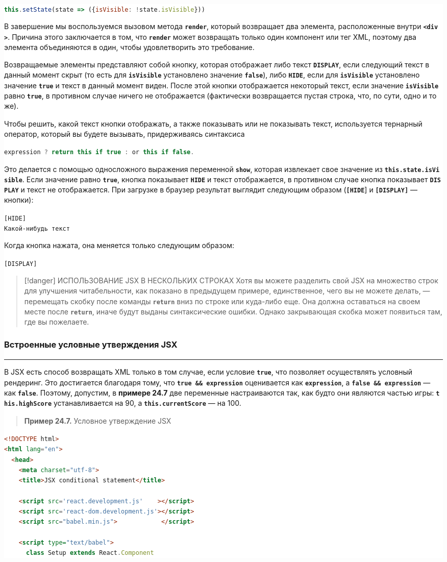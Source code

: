 ```js
this.setState(state => ({isVisible: !state.isVisible}))
```

В завершение мы воспользуемся вызовом метода **`render`**, который возвращает два элемента, расположенные внутри **`<div>`**. Причина этого заключается в том, что **`render`** может возвращать только один компонент или тег XML, поэтому два элемента объединяются в один, чтобы удовлетворить это требование.

Возвращаемые элементы представляют собой кнопку, которая отображает либо текст **`DISPLAY`**, если следующий текст в данный момент скрыт (то есть для **`isVisible`** установлено значение **`false`**), либо **`HIDE`**, если для **`isVisible`** установлено значение **`true`** и текст в данный момент виден. После этой кнопки отображается некоторый текст, если значение **`isVisible`** равно **`true`**, в противном случае ничего не отображается (фактически возвращается пустая строка, что, по сути, одно и то же).

Чтобы решить, какой текст кнопки отображать, а также показывать или не показывать текст, используется тернарный оператор, который вы будете вызывать, придерживаясь синтаксиса

```js
expression ? return this if true : or this if false.
```

Это делается с помощью односложного выражения переменной **`show`**, которая извлекает свое значение из **`this.state.isVisible`**. Если значение равно **`true`**, кнопка показывает **`HIDE`** и текст отображается, в противном случае кнопка показывает **`DISPLAY`** и текст не отображается. При загрузке в браузер результат выглядит следующим образом (**`[HIDE`**] и **`[DISPLAY]`** — кнопки):

```html
[HIDE]
Какой-нибудь текст
```

Когда кнопка нажата, она меняется только следующим образом:

```html
[DISPLAY]
```

>[!danger] ИСПОЛЬЗОВАНИЕ JSX В НЕСКОЛЬКИХ СТРОКАХ
>Хотя вы можете разделить свой JSX на множество строк для улучшения читабельности, как показано в предыдущем примере, единственное, чего вы не можете делать, — перемещать скобку после команды **`return`** вниз по строке или куда-либо еще. Она должна оставаться на своем месте после **`return`**, иначе будут выданы синтаксические ошибки. Однако закрывающая скобка может появиться там, где вы пожелаете.


### Встроенные условные утверждения JSX
---

В JSX есть способ возвращать XML только в том случае, если условие **`true`**, что позволяет осуществлять условный рендеринг. Это достигается благодаря тому, что **`true && expression`** оценивается как **`expression`**, а **`false && expression`** — как **`false`**. Поэтому, допустим, в **примере 24.7** две переменные настраиваются так, как будто они являются частью игры: **`this.highScore`** устанавливается на 90, а **`this.currentScore`** — на 100.

>**Пример 24.7.** Условное утверждение JSX
```html
<!DOCTYPE html>
<html lang="en">
  <head>
    <meta charset="utf-8">
    <title>JSX conditional statement</title>

    <script src='react.development.js'    ></script>
    <script src='react-dom.development.js'></script>
    <script src="babel.min.js">            </script>

    <script type="text/babel">
      class Setup extends React.Component
```